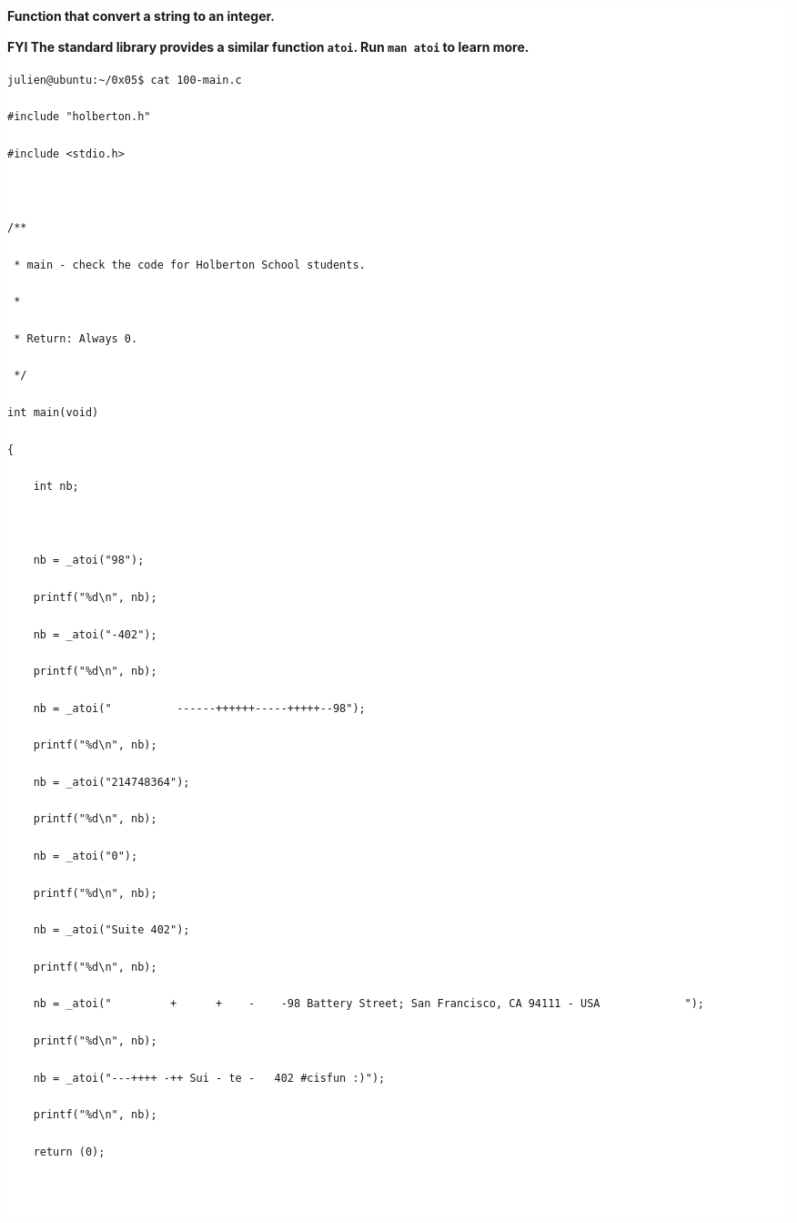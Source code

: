 
**<p>Function that convert a string to an integer.</p><p>FYI The standard library provides a similar function <code>atoi</code>. Run <code>man atoi</code> to learn more.</p>**



<pre><code>julien@ubuntu:~/0x05$ cat 100-main.c

#include "holberton.h"

#include &lt;stdio.h&gt;



/**

 * main - check the code for Holberton School students.

 *

 * Return: Always 0.

 */

int main(void)

{

    int nb;



    nb = _atoi("98");

    printf("%d\n", nb);

    nb = _atoi("-402");

    printf("%d\n", nb);

    nb = _atoi("          ------++++++-----+++++--98");

    printf("%d\n", nb);

    nb = _atoi("214748364");

    printf("%d\n", nb);

    nb = _atoi("0");

    printf("%d\n", nb);

    nb = _atoi("Suite 402");

    printf("%d\n", nb);

    nb = _atoi("         +      +    -    -98 Battery Street; San Francisco, CA 94111 - USA             ");

    printf("%d\n", nb);

    nb = _atoi("---++++ -++ Sui - te -   402 #cisfun :)");

    printf("%d\n", nb);

    return (0);
